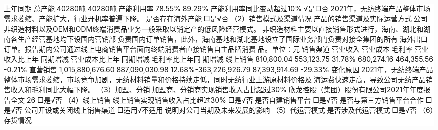上年同期
总产能
40280吨
40280吨
产能利用率
78.55%
89.29%
产能利用率同比变动超过10%
√是□否
2021年，无纺终端产品整体市场需求萎缩、产能扩大，行业开机率普遍下降。
是否存在海外产能
□是√否
（2）销售模式及渠道情况
产品的销售渠道及实际运营方式
公司非织造材料以及OEM和ODM终端消费品业务一般采取以销定产的低风险经营模式。
非织造材料主要以直接销售形式进行，海南、湖北和湖南各生产经营基地均下设国内营销部
负责国内订单销售，此外，海南基地和湖北基地设立了国际业务部门负责对接全集团的所有
海外出口订单。报告期内公司通过线上电商销售平台面向终端消费者直接销售自主品牌消费
品。单位：元
销售渠道
营业收入
营业成本
毛利率
营业收入比上年
同期增减
营业成本比上年
同期增减
毛利率比上年同
期增减
线上销售
810,800.04
553,123.75
31.78%
680,274.16
464,355.56
-0.21%
直营销售
1,015,880,676.60
887,090,030.98
12.68%-363,226,926.79
87,393,914.69
-29.33%
变化原因
2021年，无纺终端产品整体市场需求萎缩，市场竞争加剧，无纺材料销量和价格持续走低，同时无纺行业上游原材料价格及
海运费快速走高，导致公司无纺产品销售收入和毛利同比大幅下降。
（3）加盟、分销
加盟商、分销商实现销售收入占比超过30%
欣龙控股（集团）股份有限公司2021年年度报告全文
26
□是√否
（4）线上销售
线上销售实现销售收入占比超过30%
□是√否
是否自建销售平台
□是√否
是否与第三方销售平台合作
□是√否
公司开设或关闭线上销售渠道
□适用√不适用
说明对公司当期及未来发展的影响
（5）代运营模式
是否涉及代运营模式
□是√否
（6）存货情况